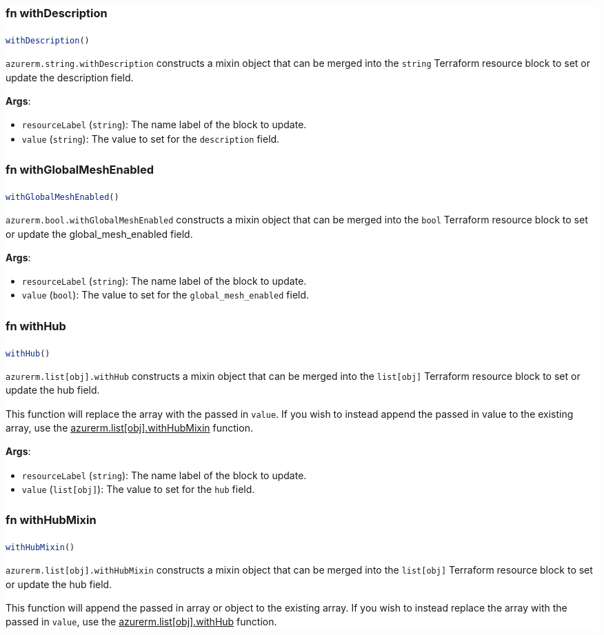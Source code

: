 ### fn withDescription

```ts
withDescription()
```

`azurerm.string.withDescription` constructs a mixin object that can be merged into the `string`
Terraform resource block to set or update the description field.



**Args**:
  - `resourceLabel` (`string`): The name label of the block to update.
  - `value` (`string`): The value to set for the `description` field.


### fn withGlobalMeshEnabled

```ts
withGlobalMeshEnabled()
```

`azurerm.bool.withGlobalMeshEnabled` constructs a mixin object that can be merged into the `bool`
Terraform resource block to set or update the global_mesh_enabled field.



**Args**:
  - `resourceLabel` (`string`): The name label of the block to update.
  - `value` (`bool`): The value to set for the `global_mesh_enabled` field.


### fn withHub

```ts
withHub()
```

`azurerm.list[obj].withHub` constructs a mixin object that can be merged into the `list[obj]`
Terraform resource block to set or update the hub field.

This function will replace the array with the passed in `value`. If you wish to instead append the
passed in value to the existing array, use the [azurerm.list[obj].withHubMixin](TODO) function.


**Args**:
  - `resourceLabel` (`string`): The name label of the block to update.
  - `value` (`list[obj]`): The value to set for the `hub` field.


### fn withHubMixin

```ts
withHubMixin()
```

`azurerm.list[obj].withHubMixin` constructs a mixin object that can be merged into the `list[obj]`
Terraform resource block to set or update the hub field.

This function will append the passed in array or object to the existing array. If you wish
to instead replace the array with the passed in `value`, use the [azurerm.list[obj].withHub](TODO)
function.
